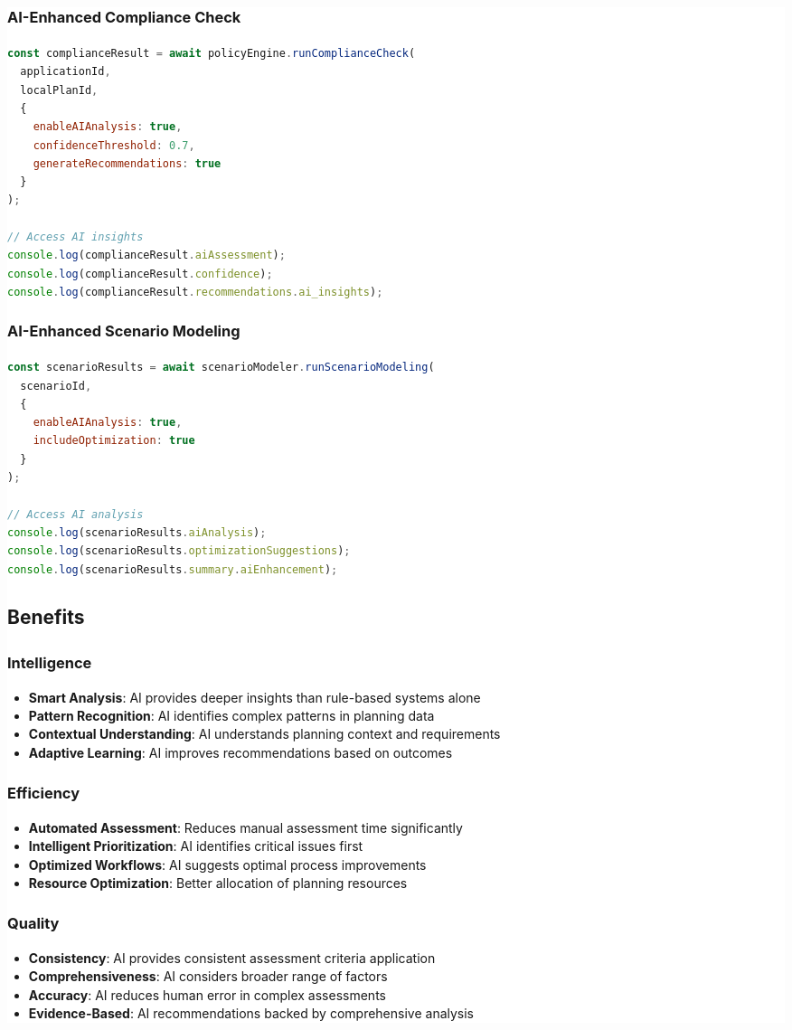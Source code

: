 ### AI-Enhanced Compliance Check
```javascript
const complianceResult = await policyEngine.runComplianceCheck(
  applicationId, 
  localPlanId, 
  {
    enableAIAnalysis: true,
    confidenceThreshold: 0.7,
    generateRecommendations: true
  }
);

// Access AI insights
console.log(complianceResult.aiAssessment);
console.log(complianceResult.confidence);
console.log(complianceResult.recommendations.ai_insights);
```

### AI-Enhanced Scenario Modeling
```javascript
const scenarioResults = await scenarioModeler.runScenarioModeling(
  scenarioId,
  {
    enableAIAnalysis: true,
    includeOptimization: true
  }
);

// Access AI analysis
console.log(scenarioResults.aiAnalysis);
console.log(scenarioResults.optimizationSuggestions);
console.log(scenarioResults.summary.aiEnhancement);
```

## Benefits

### Intelligence
- **Smart Analysis**: AI provides deeper insights than rule-based systems alone
- **Pattern Recognition**: AI identifies complex patterns in planning data
- **Contextual Understanding**: AI understands planning context and requirements
- **Adaptive Learning**: AI improves recommendations based on outcomes

### Efficiency
- **Automated Assessment**: Reduces manual assessment time significantly
- **Intelligent Prioritization**: AI identifies critical issues first
- **Optimized Workflows**: AI suggests optimal process improvements
- **Resource Optimization**: Better allocation of planning resources

### Quality
- **Consistency**: AI provides consistent assessment criteria application
- **Comprehensiveness**: AI considers broader range of factors
- **Accuracy**: AI reduces human error in complex assessments
- **Evidence-Based**: AI recommendations backed by comprehensive analysis
